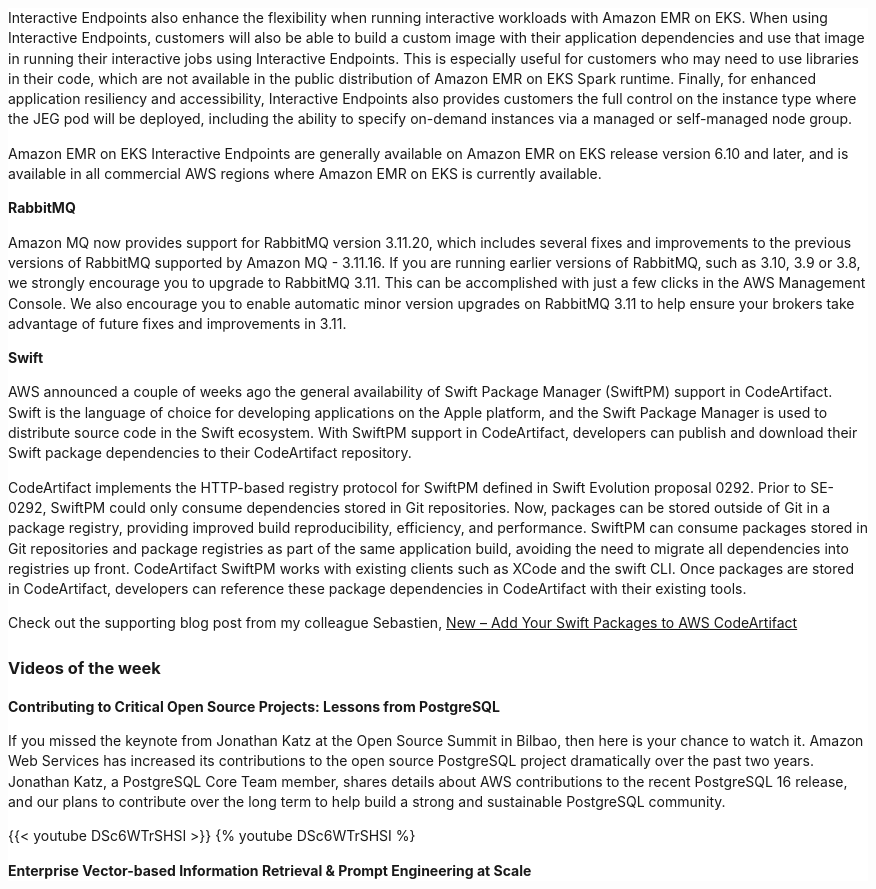 Interactive Endpoints also enhance the flexibility when running interactive workloads with Amazon EMR on EKS. When using Interactive Endpoints, customers will also be able to build a custom image with their application dependencies and use that image in running their interactive jobs using Interactive Endpoints. This is especially useful for customers who may need to use libraries in their code, which are not available in the public distribution of Amazon EMR on EKS Spark runtime. Finally, for enhanced application resiliency and accessibility, Interactive Endpoints also provides customers the full control on the instance type where the JEG pod will be deployed, including the ability to specify on-demand instances via a managed or self-managed node group.

Amazon EMR on EKS Interactive Endpoints are generally available on Amazon EMR on EKS release version 6.10 and later, and is available in all commercial AWS regions where Amazon EMR on EKS is currently available.

**RabbitMQ**

Amazon MQ now provides support for RabbitMQ version 3.11.20, which includes several fixes and improvements to the previous versions of RabbitMQ supported by Amazon MQ - 3.11.16. If you are running earlier versions of RabbitMQ, such as 3.10, 3.9 or 3.8, we strongly encourage you to upgrade to RabbitMQ 3.11. This can be accomplished with just a few clicks in the AWS Management Console. We also encourage you to enable automatic minor version upgrades on RabbitMQ 3.11 to help ensure your brokers take advantage of future fixes and improvements in 3.11.

**Swift**

AWS announced a couple of weeks ago the general availability of Swift Package Manager (SwiftPM) support in CodeArtifact. Swift is the language of choice for developing applications on the Apple platform, and the Swift Package Manager is used to distribute source code in the Swift ecosystem. With SwiftPM support in CodeArtifact, developers can publish and download their Swift package dependencies to their CodeArtifact repository.

CodeArtifact implements the HTTP-based registry protocol for SwiftPM defined in Swift Evolution proposal 0292. Prior to SE-0292, SwiftPM could only consume dependencies stored in Git repositories. Now, packages can be stored outside of Git in a package registry, providing improved build reproducibility, efficiency, and performance. SwiftPM can consume packages stored in Git repositories and package registries as part of the same application build, avoiding the need to migrate all dependencies into registries up front. CodeArtifact SwiftPM works with existing clients such as XCode and the swift CLI. Once packages are stored in CodeArtifact, developers can reference these package dependencies in CodeArtifact with their existing tools.  

Check out the supporting blog post from my colleague Sebastien, [New – Add Your Swift Packages to AWS CodeArtifact](https://aws-oss.beachgeek.co.uk/39r)

### Videos of the week

**Contributing to Critical Open Source Projects: Lessons from PostgreSQL**

If you missed the keynote from Jonathan Katz at the Open Source Summit in Bilbao, then here is your chance to watch it. Amazon Web Services has increased its contributions to the open source PostgreSQL project dramatically over the past two years. Jonathan Katz, a PostgreSQL Core Team member, shares details  about AWS contributions to the recent PostgreSQL 16 release, and our plans to contribute over the long term to help build a strong and sustainable PostgreSQL community.

{{< youtube DSc6WTrSHSI >}}
{% youtube DSc6WTrSHSI %}

**Enterprise Vector-based Information Retrieval & Prompt Engineering at Scale**
